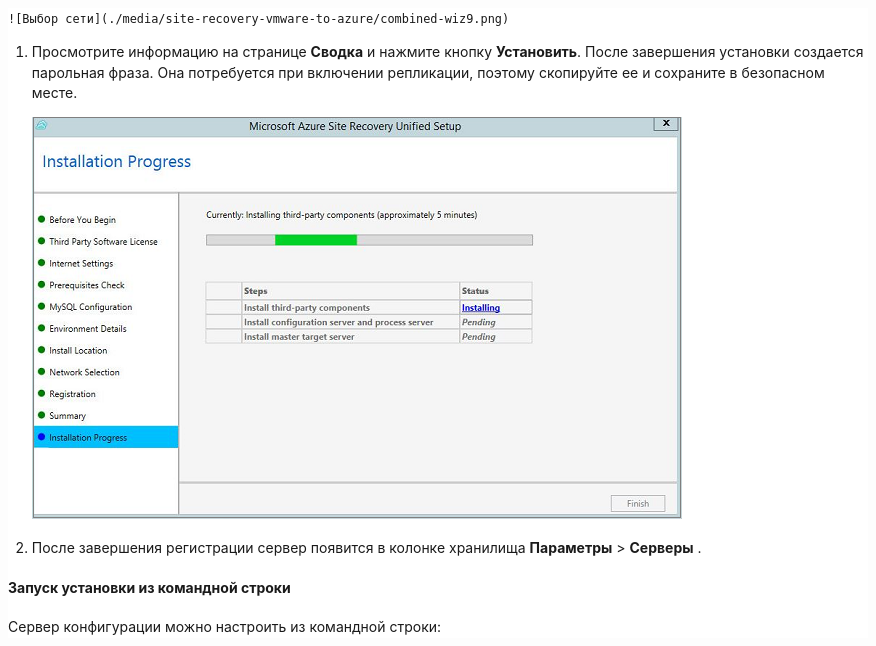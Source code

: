     ![Выбор сети](./media/site-recovery-vmware-to-azure/combined-wiz9.png)



1. Просмотрите информацию на странице **Сводка** и нажмите кнопку **Установить**. После завершения установки создается парольная фраза. Она потребуется при включении репликации, поэтому скопируйте ее и сохраните в безопасном месте.

   ![Сводка](./media/site-recovery-vmware-to-azure/combined-wiz10.png)
2. После завершения регистрации сервер появится в колонке хранилища **Параметры** > **Серверы** .

#### <a name="run-setup-from-the-command-line"></a>Запуск установки из командной строки
Сервер конфигурации можно настроить из командной строки:
